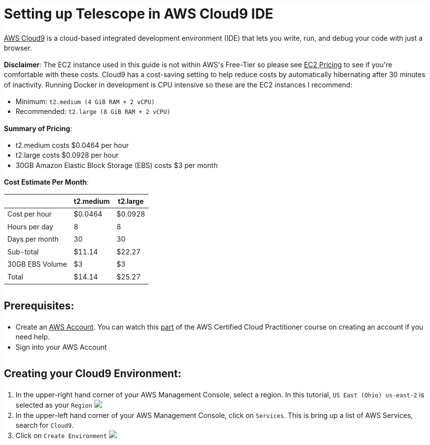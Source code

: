 # Setting up Telescope in AWS Cloud9 IDE

[AWS Cloud9](https://aws.amazon.com/cloud9/) is a cloud-based integrated development environment (IDE) that lets you write, run, and debug your code with just a browser.

**Disclaimer**: The EC2 instance used in this guide is not within AWS's Free-Tier so please see [EC2 Pricing](https://aws.amazon.com/ec2/pricing/on-demand/) to see if you're comfortable with these costs. Cloud9 has a cost-saving setting to help reduce costs by automatically hibernating after 30 minutes of inactivity. Running Docker in development is CPU intensive so these are the EC2 instances I recommend:

- Minimum: `t2.medium (4 GiB RAM + 2 vCPU)`
- Recommended: `t2.large (8 GiB RAM + 2 vCPU)`

**Summary of Pricing**:

- t2.medium costs \$0.0464 per hour
- t2.large costs \$0.0928 per hour
- 30GB Amazon Elastic Block Storage (EBS) costs \$3 per month

**Cost Estimate Per Month**:

|                 | t2.medium | t2.large |
| --------------- | --------- | -------- |
| Cost per hour   | \$0.0464  | \$0.0928 |
| Hours per day   | 8         | 8        |
| Days per month  | 30        | 30       |
| Sub-total       | \$11.14   | \$22.27  |
| 30GB EBS Volume | \$3       | \$3      |
| Total           | \$14.14   | \$25.27  |

## Prerequisites:

- Create an [AWS Account](https://aws.amazon.com/). You can watch this [part](https://www.youtube.com/watch?v=3hLmDS179YE&t=10552s) of the AWS Certified Cloud Practitioner course on creating an account if you need help.
- Sign into your AWS Account

## Creating your Cloud9 Environment:

1. In the upper-right hand corner of your AWS Management Console, select a region. In this tutorial, `US East (Ohio) us-east-2` is selected as your `Region`
   ![](https://seneca-cdot-telescope.s3.amazonaws.com/aws-cloud9/2021-10-26+09_08_11-.png)
2. In the upper-left hand corner of your AWS Management Console, click on `Services`. This is bring up a list of AWS Services, search for `Cloud9`.
3. Click on `Create Environment`
   ![](https://seneca-cdot-telescope.s3.amazonaws.com/aws-cloud9/2021-10-26+09_14_54-Welcome+to+AWS+Cloud9+%E2%80%94+Mozilla+Firefox.png)
